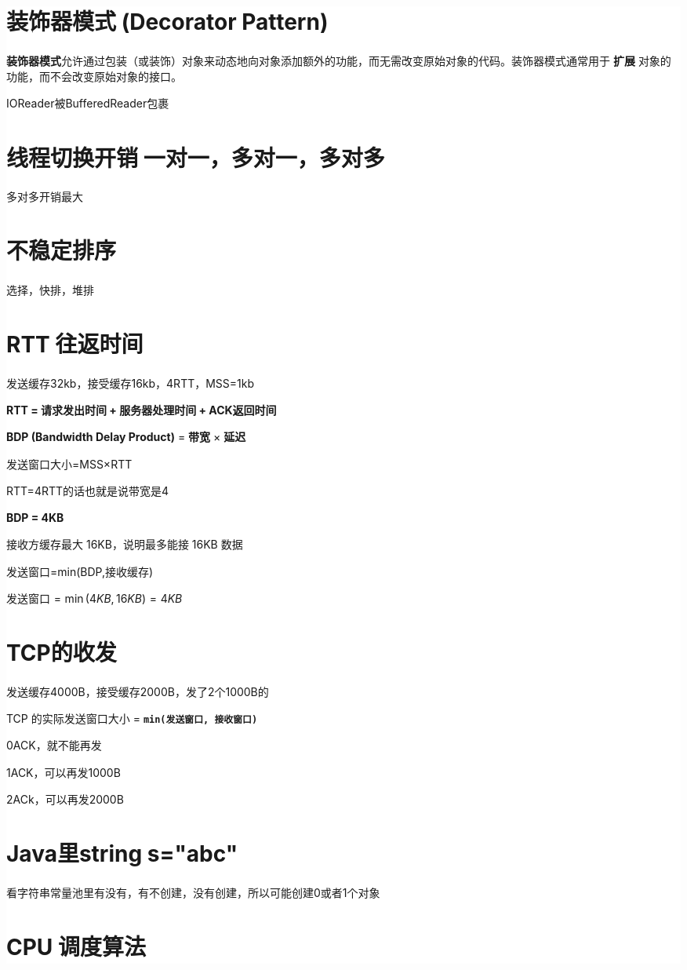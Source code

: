 # 装饰器模式 (Decorator Pattern)

**装饰器模式**允许通过包装（或装饰）对象来动态地向对象添加额外的功能，而无需改变原始对象的代码。装饰器模式通常用于 **扩展** 对象的功能，而不会改变原始对象的接口。

IOReader被BufferedReader包裹

# 线程切换开销 一对一，多对一，多对多

多对多开销最大

# 不稳定排序

选择，快排，堆排

# RTT 往返时间

发送缓存32kb，接受缓存16kb，4RTT，MSS=1kb

**RTT = 请求发出时间 + 服务器处理时间 + ACK返回时间**

**BDP (Bandwidth Delay Product)** = **带宽** × **延迟**

发送窗口大小=MSS×RTT

RTT=4RTT的话也就是说带宽是4

**BDP = 4KB**

接收方缓存最大 16KB，说明最多能接 16KB 数据

发送窗口=min(BDP,接收缓存) 

$\text{发送窗口} = \min(4KB, 16KB) = 4KB$

# TCP的收发

发送缓存4000B，接受缓存2000B，发了2个1000B的

TCP 的实际发送窗口大小 = **`min(发送窗口, 接收窗口)`**

0ACK，就不能再发

1ACK，可以再发1000B

2ACk，可以再发2000B

# Java里string s="abc"

看字符串常量池里有没有，有不创建，没有创建，所以可能创建0或者1个对象

# CPU 调度算法
